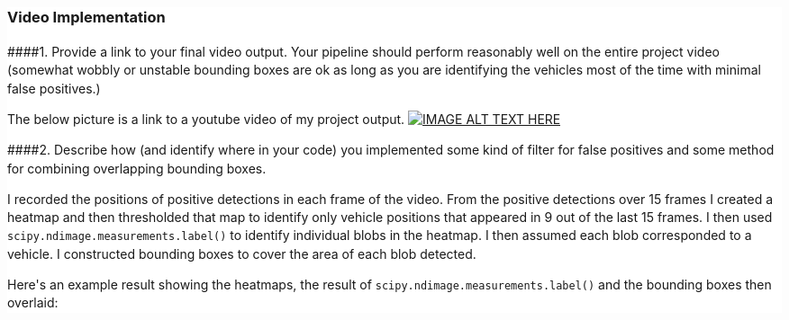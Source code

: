 
### Video Implementation

####1. Provide a link to your final video output.  Your pipeline should perform reasonably well on the entire project video (somewhat wobbly or unstable bounding boxes are ok as long as you are identifying the vehicles most of the time with minimal false positives.)

The below picture is a link to a youtube video of my project output.
[![IMAGE ALT TEXT HERE](http://img.youtube.com/vi/TrY5JxQbvWA/0.jpg)](https://youtu.be/TrY5JxQbvWA)


####2. Describe how (and identify where in your code) you implemented some kind of filter for false positives and some method for combining overlapping bounding boxes.

I recorded the positions of positive detections in each frame of the video.  From the positive detections over 15 frames I created a heatmap and then thresholded that map to identify only vehicle positions that appeared in 9 out of the last 15 frames.  I then used `scipy.ndimage.measurements.label()` to identify individual blobs in the heatmap.  I then assumed each blob corresponded to a vehicle.  I constructed bounding boxes to cover the area of each blob detected.  

Here's an example result showing the heatmaps, the result of `scipy.ndimage.measurements.label()` and the bounding boxes then overlaid:
